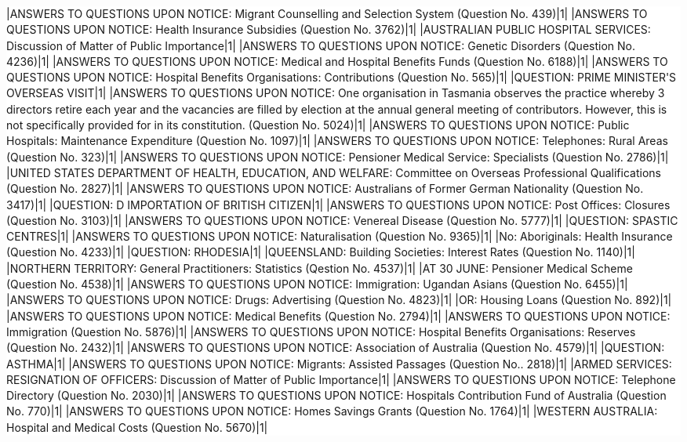 |ANSWERS TO QUESTIONS UPON NOTICE: Migrant Counselling and Selection System (Question No. 439)|1|
|ANSWERS TO QUESTIONS UPON NOTICE: Health Insurance Subsidies (Question No. 3762)|1|
|AUSTRALIAN PUBLIC HOSPITAL SERVICES: Discussion of Matter of Public Importance|1|
|ANSWERS TO QUESTIONS UPON NOTICE: Genetic Disorders (Question No. 4236)|1|
|ANSWERS TO QUESTIONS UPON NOTICE: Medical and Hospital Benefits Funds (Question No. 6188)|1|
|ANSWERS TO QUESTIONS UPON NOTICE: Hospital Benefits Organisations: Contributions (Question No. 565)|1|
|QUESTION: PRIME MINISTER'S OVERSEAS VISIT|1|
|ANSWERS TO QUESTIONS UPON NOTICE: One organisation in Tasmania observes the practice whereby 3 directors retire each year and the vacancies are filled by election at the annual general meeting of contributors. However, this is not specifically provided for in its constitution. (Question No. 5024)|1|
|ANSWERS TO QUESTIONS UPON NOTICE: Public Hospitals: Maintenance Expenditure (Question No. 1097)|1|
|ANSWERS TO QUESTIONS UPON NOTICE: Telephones: Rural Areas (Question No. 323)|1|
|ANSWERS TO QUESTIONS UPON NOTICE: Pensioner Medical Service: Specialists (Question No. 2786)|1|
|UNITED STATES DEPARTMENT OF HEALTH, EDUCATION, AND WELFARE: Committee on Overseas Professional Qualifications (Question No. 2827)|1|
|ANSWERS TO QUESTIONS UPON NOTICE: Australians of Former German Nationality (Question No. 3417)|1|
|QUESTION: D IMPORTATION OF BRITISH CITIZEN|1|
|ANSWERS TO QUESTIONS UPON NOTICE: Post Offices: Closures (Question No. 3103)|1|
|ANSWERS TO QUESTIONS UPON NOTICE: Venereal Disease (Question No. 5777)|1|
|QUESTION: SPASTIC CENTRES|1|
|ANSWERS TO QUESTIONS UPON NOTICE: Naturalisation (Question No. 9365)|1|
|No: Aboriginals: Health Insurance (Question No. 4233)|1|
|QUESTION: RHODESIA|1|
|QUEENSLAND: Building Societies: Interest Rates (Question No. 1140)|1|
|NORTHERN TERRITORY: General Practitioners: Statistics (Qestion No. 4537)|1|
|AT 30 JUNE: Pensioner Medical Scheme (Question No. 4538)|1|
|ANSWERS TO QUESTIONS UPON NOTICE: Immigration: Ugandan Asians (Question No. 6455)|1|
|ANSWERS TO QUESTIONS UPON NOTICE: Drugs: Advertising (Question No. 4823)|1|
|OR: Housing Loans (Question No. 892)|1|
|ANSWERS TO QUESTIONS UPON NOTICE: Medical Benefits (Question No. 2794)|1|
|ANSWERS TO QUESTIONS UPON NOTICE: Immigration (Question No. 5876)|1|
|ANSWERS TO QUESTIONS UPON NOTICE: Hospital Benefits Organisations: Reserves (Question No. 2432)|1|
|ANSWERS TO QUESTIONS UPON NOTICE: Association of Australia (Question No. 4579)|1|
|QUESTION: ASTHMA|1|
|ANSWERS TO QUESTIONS UPON NOTICE: Migrants: Assisted Passages (Question No.. 2818)|1|
|ARMED SERVICES: RESIGNATION OF OFFICERS: Discussion of Matter of Public Importance|1|
|ANSWERS TO QUESTIONS UPON NOTICE: Telephone Directory (Question No. 2030)|1|
|ANSWERS TO QUESTIONS UPON NOTICE: Hospitals Contribution Fund of Australia (Question No. 770)|1|
|ANSWERS TO QUESTIONS UPON NOTICE: Homes Savings Grants (Question No. 1764)|1|
|WESTERN AUSTRALIA: Hospital and Medical Costs (Question No. 5670)|1|